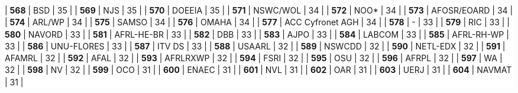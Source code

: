 | **568** | BSD                           | 35                   |
| **569** | NJS                           | 35                   |
| **570** | DOEEIA                        | 35                   |
| **571** | NSWC/WOL                      | 34                   |
| **572** | NOO\*                         | 34                   |
| **573** | AFOSR/EOARD                   | 34                   |
| **574** | ARL/WP                        | 34                   |
| **575** | SAMSO                         | 34                   |
| **576** | OMAHA                         | 34                   |
| **577** | ACC Cyfronet AGH              | 34                   |
| **578** | -                             | 33                   |
| **579** | RIC                           | 33                   |
| **580** | NAVORD                        | 33                   |
| **581** | AFRL-HE-BR                    | 33                   |
| **582** | DBB                           | 33                   |
| **583** | AJPO                          | 33                   |
| **584** | LABCOM                        | 33                   |
| **585** | AFRL-RH-WP                    | 33                   |
| **586** | UNU-FLORES                    | 33                   |
| **587** | ITV DS                        | 33                   |
| **588** | USAARL                        | 32                   |
| **589** | NSWCDD                        | 32                   |
| **590** | NETL-EDX                      | 32                   |
| **591** | AFAMRL                        | 32                   |
| **592** | AFAL                          | 32                   |
| **593** | AFRLRXWP                      | 32                   |
| **594** | FSRI                          | 32                   |
| **595** | OSU                           | 32                   |
| **596** | AFRPL                         | 32                   |
| **597** | WA                            | 32                   |
| **598** | NV                            | 32                   |
| **599** | OCO                           | 31                   |
| **600** | ENAEC                         | 31                   |
| **601** | NVL                           | 31                   |
| **602** | OAR                           | 31                   |
| **603** | UERJ                          | 31                   |
| **604** | NAVMAT                        | 31                   |